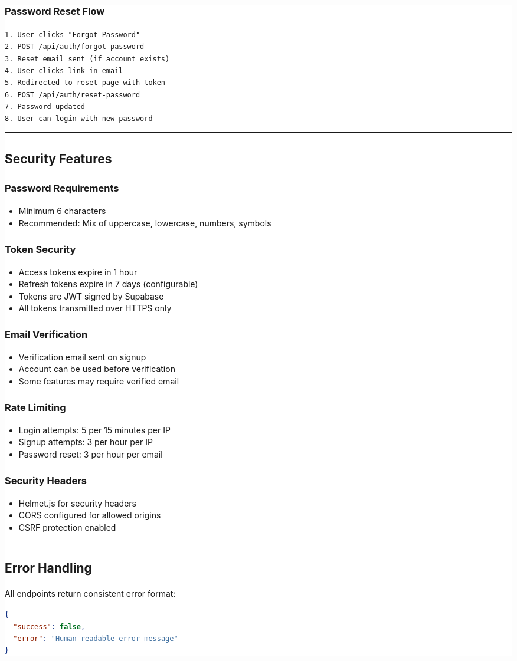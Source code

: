 ### Password Reset Flow
```
1. User clicks "Forgot Password"
2. POST /api/auth/forgot-password
3. Reset email sent (if account exists)
4. User clicks link in email
5. Redirected to reset page with token
6. POST /api/auth/reset-password
7. Password updated
8. User can login with new password
```

---

## Security Features

### Password Requirements
- Minimum 6 characters
- Recommended: Mix of uppercase, lowercase, numbers, symbols

### Token Security
- Access tokens expire in 1 hour
- Refresh tokens expire in 7 days (configurable)
- Tokens are JWT signed by Supabase
- All tokens transmitted over HTTPS only

### Email Verification
- Verification email sent on signup
- Account can be used before verification
- Some features may require verified email

### Rate Limiting
- Login attempts: 5 per 15 minutes per IP
- Signup attempts: 3 per hour per IP
- Password reset: 3 per hour per email

### Security Headers
- Helmet.js for security headers
- CORS configured for allowed origins
- CSRF protection enabled

---

## Error Handling

All endpoints return consistent error format:

```json
{
  "success": false,
  "error": "Human-readable error message"
}
```
